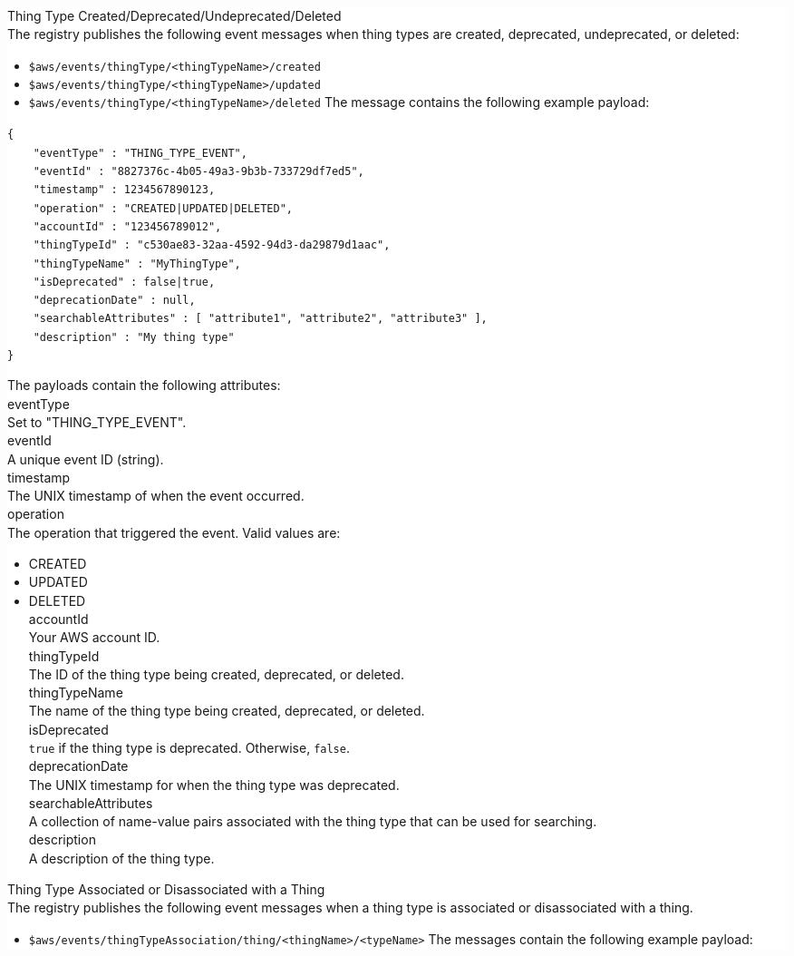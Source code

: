 Thing Type Created/Deprecated/Undeprecated/Deleted  
The registry publishes the following event messages when thing types are created, deprecated, undeprecated, or deleted:  
+ `$aws/events/thingType/<thingTypeName>/created`
+ `$aws/events/thingType/<thingTypeName>/updated`
+ `$aws/events/thingType/<thingTypeName>/deleted`
The message contains the following example payload:  

```
{
    "eventType" : "THING_TYPE_EVENT",
    "eventId" : "8827376c-4b05-49a3-9b3b-733729df7ed5",
    "timestamp" : 1234567890123,
    "operation" : "CREATED|UPDATED|DELETED",
    "accountId" : "123456789012",
    "thingTypeId" : "c530ae83-32aa-4592-94d3-da29879d1aac",
    "thingTypeName" : "MyThingType",
    "isDeprecated" : false|true,
    "deprecationDate" : null,
    "searchableAttributes" : [ "attribute1", "attribute2", "attribute3" ],
    "description" : "My thing type"
}
```
The payloads contain the following attributes:    
eventType  
Set to "THING\_TYPE\_EVENT"\.  
eventId  
A unique event ID \(string\)\.  
timestamp  
The UNIX timestamp of when the event occurred\.  
operation  
The operation that triggered the event\. Valid values are:  
+ CREATED
+ UPDATED
+ DELETED  
accountId  
Your AWS account ID\.  
thingTypeId  
The ID of the thing type being created, deprecated, or deleted\.  
thingTypeName  
The name of the thing type being created, deprecated, or deleted\.  
isDeprecated  
`true` if the thing type is deprecated\. Otherwise, `false`\.  
deprecationDate  
The UNIX timestamp for when the thing type was deprecated\.  
searchableAttributes  
A collection of name\-value pairs associated with the thing type that can be used for searching\.  
description  
A description of the thing type\.

Thing Type Associated or Disassociated with a Thing  
The registry publishes the following event messages when a thing type is associated or disassociated with a thing\.  
+ `$aws/events/thingTypeAssociation/thing/<thingName>/<typeName>`
The messages contain the following example payload:  
